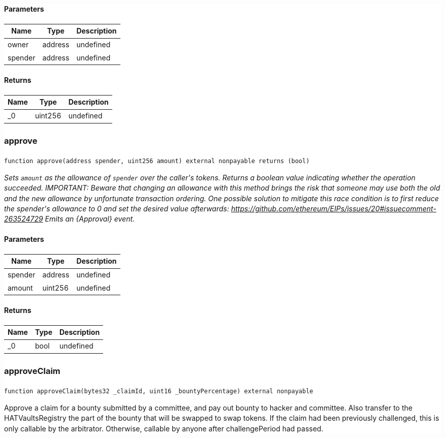 #### Parameters

| Name | Type | Description |
|---|---|---|
| owner | address | undefined |
| spender | address | undefined |

#### Returns

| Name | Type | Description |
|---|---|---|
| _0 | uint256 | undefined |

### approve

```solidity
function approve(address spender, uint256 amount) external nonpayable returns (bool)
```



*Sets `amount` as the allowance of `spender` over the caller&#39;s tokens. Returns a boolean value indicating whether the operation succeeded. IMPORTANT: Beware that changing an allowance with this method brings the risk that someone may use both the old and the new allowance by unfortunate transaction ordering. One possible solution to mitigate this race condition is to first reduce the spender&#39;s allowance to 0 and set the desired value afterwards: https://github.com/ethereum/EIPs/issues/20#issuecomment-263524729 Emits an {Approval} event.*

#### Parameters

| Name | Type | Description |
|---|---|---|
| spender | address | undefined |
| amount | uint256 | undefined |

#### Returns

| Name | Type | Description |
|---|---|---|
| _0 | bool | undefined |

### approveClaim

```solidity
function approveClaim(bytes32 _claimId, uint16 _bountyPercentage) external nonpayable
```

Approve a claim for a bounty submitted by a committee, and pay out bounty to hacker and committee. Also transfer to the  HATVaultsRegistry the part of the bounty that will be swapped to swap  tokens. If the claim had been previously challenged, this is only callable by the arbitrator. Otherwise, callable by anyone after challengePeriod had passed.
